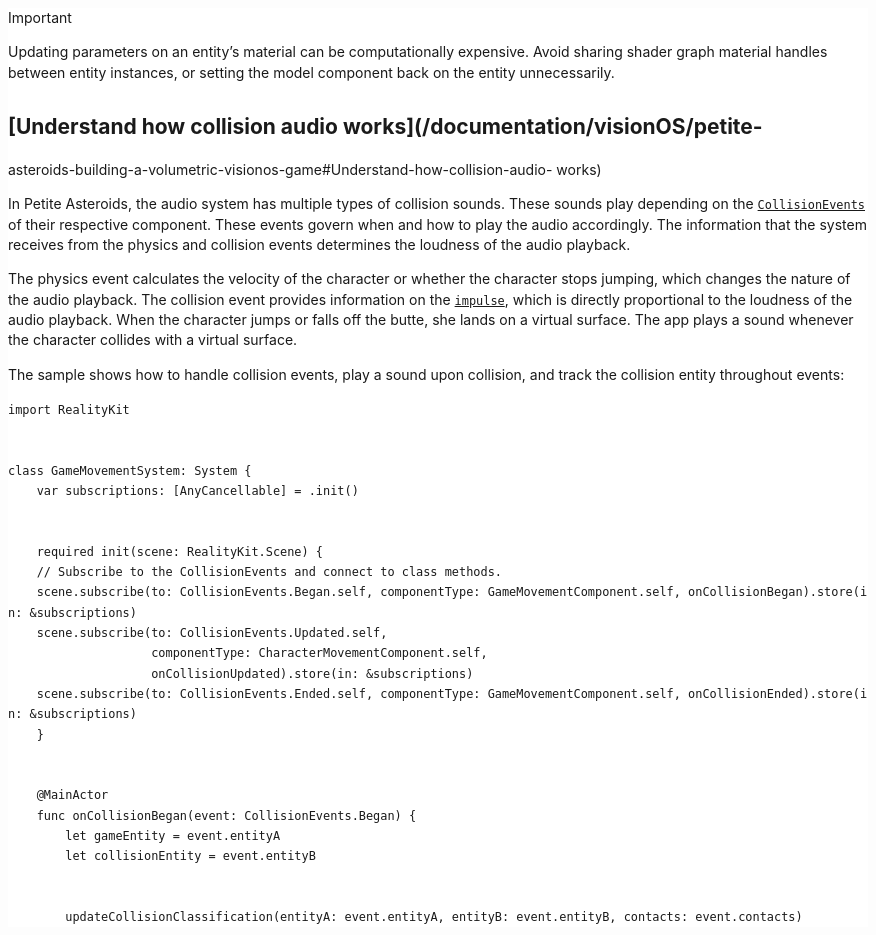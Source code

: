 
Important

Updating parameters on an entity’s material can be computationally expensive.
Avoid sharing shader graph material handles between entity instances, or
setting the model component back on the entity unnecessarily.

## [Understand how collision audio works](/documentation/visionOS/petite-
asteroids-building-a-volumetric-visionos-game#Understand-how-collision-audio-
works)

In Petite Asteroids, the audio system has multiple types of collision sounds.
These sounds play depending on the
[`CollisionEvents`](/documentation/RealityKit/CollisionEvents) of their
respective component. These events govern when and how to play the audio
accordingly. The information that the system receives from the physics and
collision events determines the loudness of the audio playback.

The physics event calculates the velocity of the character or whether the
character stops jumping, which changes the nature of the audio playback. The
collision event provides information on the
[`impulse`](/documentation/RealityKit/CollisionEvents/Began/impulse), which is
directly proportional to the loudness of the audio playback. When the
character jumps or falls off the butte, she lands on a virtual surface. The
app plays a sound whenever the character collides with a virtual surface.

The sample shows how to handle collision events, play a sound upon collision,
and track the collision entity throughout events:

    
    
    import RealityKit
    
    
    class GameMovementSystem: System {
        var subscriptions: [AnyCancellable] = .init()
    
    
        required init(scene: RealityKit.Scene) {
        // Subscribe to the CollisionEvents and connect to class methods.
        scene.subscribe(to: CollisionEvents.Began.self, componentType: GameMovementComponent.self, onCollisionBegan).store(in: &subscriptions)
        scene.subscribe(to: CollisionEvents.Updated.self,
                        componentType: CharacterMovementComponent.self,
                        onCollisionUpdated).store(in: &subscriptions)
        scene.subscribe(to: CollisionEvents.Ended.self, componentType: GameMovementComponent.self, onCollisionEnded).store(in: &subscriptions)
        }
    
    
        @MainActor
        func onCollisionBegan(event: CollisionEvents.Began) {
            let gameEntity = event.entityA
            let collisionEntity = event.entityB
    
    
            updateCollisionClassification(entityA: event.entityA, entityB: event.entityB, contacts: event.contacts)
    